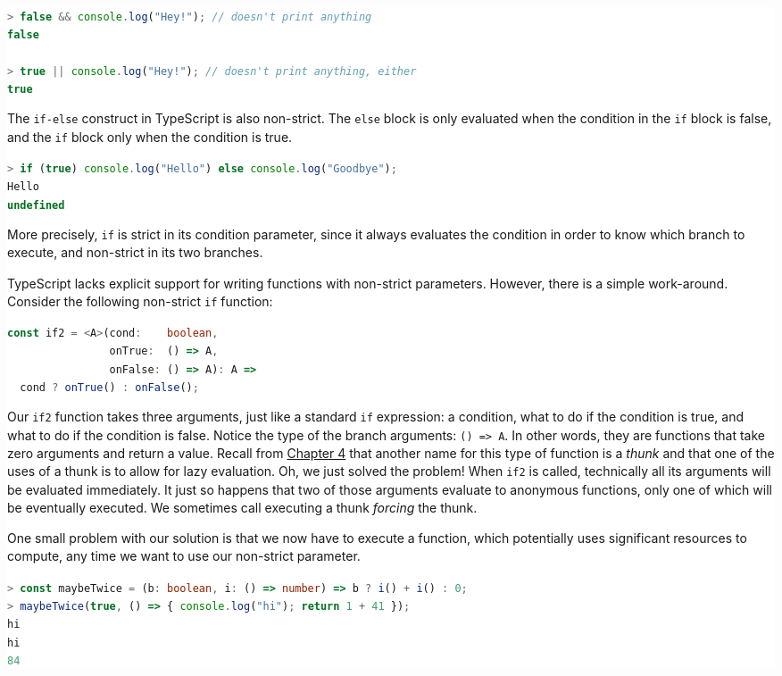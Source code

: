 ``` typescript
> false && console.log("Hey!"); // doesn't print anything
false

> true || console.log("Hey!"); // doesn't print anything, either
true
```

The `if-else` construct in TypeScript is also non-strict. The `else` block is only evaluated when the condition in the
`if` block is false, and the `if` block only when the condition is true.

``` typescript
> if (true) console.log("Hello") else console.log("Goodbye");
Hello
undefined
```

More precisely, `if` is strict in its condition parameter, since it always evaluates the condition in order to know
which branch to execute, and non-strict in its two branches.

TypeScript lacks explicit support for writing functions with non-strict parameters. However, there is a simple
work-around. Consider the following non-strict `if` function:

``` typescript
const if2 = <A>(cond:    boolean,
                onTrue:  () => A,
                onFalse: () => A): A =>
  cond ? onTrue() : onFalse();
```

Our `if2` function takes three arguments, just like a standard `if` expression: a condition, what to do if the condition
is true, and what to do if the condition is false. Notice the type of the branch arguments: `() => A`. In other words,
they are functions that take zero arguments and return a value. Recall from [Chapter 4](chapter_4.html#_4-thunks) that
another name for this type of function is a *thunk* and that one of the uses of a thunk is to allow for lazy evaluation.
Oh, we just solved the problem! When `if2` is called, technically all its arguments will be evaluated immediately. It
just so happens that two of those arguments evaluate to anonymous functions, only one of which will be eventually
executed. We sometimes call executing a thunk *forcing* the thunk.

One small problem with our solution is that we now have to execute a function, which potentially uses significant
resources to compute, any time we want to use our non-strict parameter.

``` typescript
> const maybeTwice = (b: boolean, i: () => number) => b ? i() + i() : 0;
> maybeTwice(true, () => { console.log("hi"); return 1 + 41 });
hi
hi
84
```
